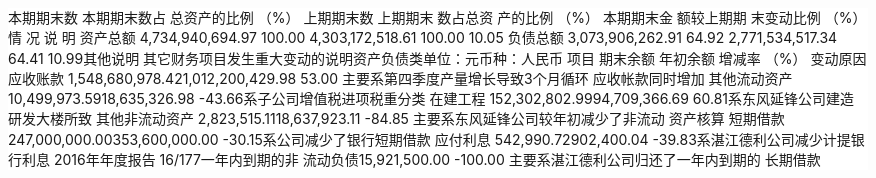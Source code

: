本期期末数
本期期末数占
总资产的比例
（%）
上期期末数
上期期末
数占总资
产的比例
（%）
本期期末金
额较上期期
末变动比例
（%）
情
况
说
明
资产总额
4,734,940,694.97
100.00
4,303,172,518.61
100.00
10.05
负债总额
3,073,906,262.91
64.92
2,771,534,517.34
64.41
10.99其他说明
其它财务项目发生重大变动的说明资产负债类单位：元币种：人民币
项目
期末余额
年初余额
增减率
（%）
变动原因
应收账款
1,548,680,978.421,012,200,429.98
53.00
主要系第四季度产量增长导致3个月循环
应收帐款同时增加
其他流动资产
10,499,973.5918,635,326.98
-43.66系子公司增值税进项税重分类
在建工程
152,302,802.9994,709,366.69
60.81系东风延锋公司建造研发大楼所致
其他非流动资产
2,823,515.1118,637,923.11
-84.85
主要系东风延锋公司较年初减少了非流动
资产核算
短期借款
247,000,000.00353,600,000.00
-30.15系公司减少了银行短期借款
应付利息
542,990.72902,400.04
-39.83系湛江德利公司减少计提银行利息
2016年年度报告
16/177一年内到期的非
流动负债15,921,500.00
-100.00
主要系湛江德利公司归还了一年内到期的
长期借款